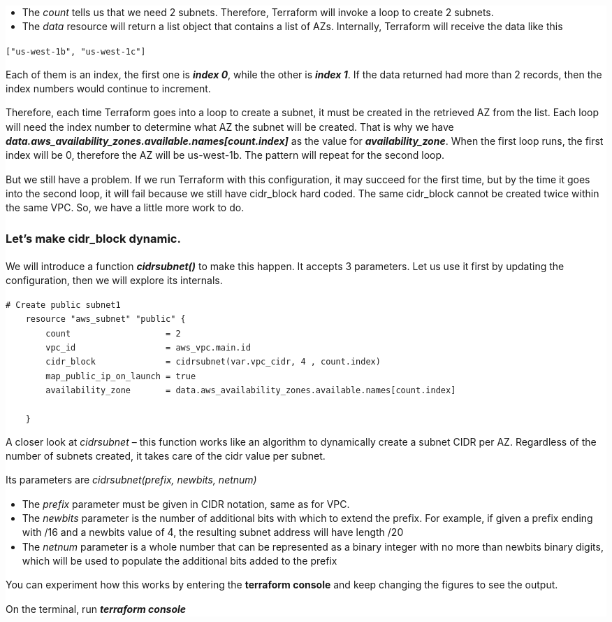 - The *count* tells us that we need 2 subnets. Therefore, Terraform will invoke a loop to create 2 subnets.
- The *data* resource will return a list object that contains a list of AZs. Internally, Terraform will receive the data like this

```
["us-west-1b", "us-west-1c"]
```

Each of them is an index, the first one is ***index 0***, while the other is ***index 1***. If the data returned had more than 2 records, then the index numbers would continue to increment.

Therefore, each time Terraform goes into a loop to create a subnet, it must be created in the retrieved AZ from the list. Each loop will need the index number to determine what AZ the subnet will be created. That is why we have ***data.aws_availability_zones.available.names[count.index]*** as the value for ***availability_zone***. When the first loop runs, the first index will be 0, therefore the AZ will be us-west-1b. The pattern will repeat for the second loop.

But we still have a problem. If we run Terraform with this configuration, it may succeed for the first time, but by the time it goes into the second loop, it will fail because we still have cidr_block hard coded. The same cidr_block cannot be created twice within the same VPC. So, we have a little more work to do.

### Let’s make cidr_block dynamic.
We will introduce a function ***cidrsubnet()*** to make this happen. It accepts 3 parameters. Let us use it first by updating the configuration, then we will explore its internals.

```
# Create public subnet1
    resource "aws_subnet" "public" { 
        count                   = 2
        vpc_id                  = aws_vpc.main.id
        cidr_block              = cidrsubnet(var.vpc_cidr, 4 , count.index)
        map_public_ip_on_launch = true
        availability_zone       = data.aws_availability_zones.available.names[count.index]

    }
```
A closer look at *cidrsubnet* – this function works like an algorithm to dynamically create a subnet CIDR per AZ. Regardless of the number of subnets created, it takes care of the cidr value per subnet.

Its parameters are *cidrsubnet(prefix, newbits, netnum)*

- The *prefix* parameter must be given in CIDR notation, same as for VPC.
- The *newbits* parameter is the number of additional bits with which to extend the prefix. For example, if given a prefix ending with /16 and a newbits value of 4, the resulting subnet address will have length /20
- The *netnum* parameter is a whole number that can be represented as a binary integer with no more than newbits binary digits, which will be used to populate the additional bits added to the prefix

You can experiment how this works by entering the **terraform console** and keep changing the figures to see the output.

On the terminal, run ***terraform console***
